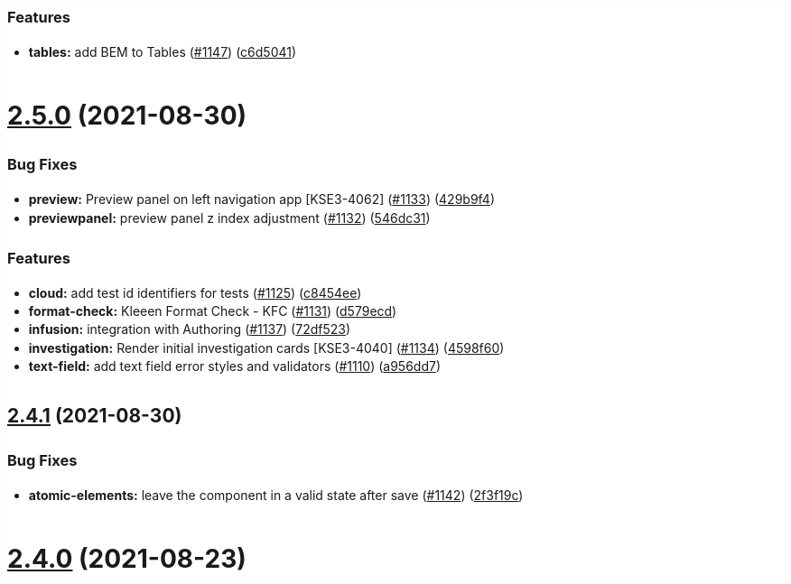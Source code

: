 
### Features

* **tables:** add BEM to Tables ([#1147](https://github.com/KLEEEN-SOFTWARE/template/issues/1147)) ([c6d5041](https://github.com/KLEEEN-SOFTWARE/template/commit/c6d504147afdd6ebfa0ad24f6d5dca4bc33ab464))

# [2.5.0](https://github.com/KLEEEN-SOFTWARE/template/compare/2.4.1...2.5.0) (2021-08-30)


### Bug Fixes

* **preview:** Preview panel on left navigation app [KSE3-4062] ([#1133](https://github.com/KLEEEN-SOFTWARE/template/issues/1133)) ([429b9f4](https://github.com/KLEEEN-SOFTWARE/template/commit/429b9f459b5753fa7f23c20a74d17a46de670630))
* **previewpanel:** preview panel z index adjustment ([#1132](https://github.com/KLEEEN-SOFTWARE/template/issues/1132)) ([546dc31](https://github.com/KLEEEN-SOFTWARE/template/commit/546dc3142155eb229fc286e20c3dceb34b115742))


### Features

* **cloud:** add test id identifiers for tests ([#1125](https://github.com/KLEEEN-SOFTWARE/template/issues/1125)) ([c8454ee](https://github.com/KLEEEN-SOFTWARE/template/commit/c8454ee65e1d2c244332c76f7a2faa7c2ea401ec))
* **format-check:** Kleeen Format Check - KFC ([#1131](https://github.com/KLEEEN-SOFTWARE/template/issues/1131)) ([d579ecd](https://github.com/KLEEEN-SOFTWARE/template/commit/d579ecd7765fd624a8374d5b922a1002c5c971bc))
* **infusion:** integration with Authoring ([#1137](https://github.com/KLEEEN-SOFTWARE/template/issues/1137)) ([72df523](https://github.com/KLEEEN-SOFTWARE/template/commit/72df5235e3002de907c5ccf73be5845e76f4cf88))
* **investigation:** Render initial investigation cards [KSE3-4040] ([#1134](https://github.com/KLEEEN-SOFTWARE/template/issues/1134)) ([4598f60](https://github.com/KLEEEN-SOFTWARE/template/commit/4598f60f0a753833aef1ea5494e32a16f8612fe5))
* **text-field:** add text field error styles and validators ([#1110](https://github.com/KLEEEN-SOFTWARE/template/issues/1110)) ([a956dd7](https://github.com/KLEEEN-SOFTWARE/template/commit/a956dd7b6c00dcf232134d4ba175c045422022b0))

## [2.4.1](https://github.com/KLEEEN-SOFTWARE/template/compare/2.4.0...2.4.1) (2021-08-30)


### Bug Fixes

* **atomic-elements:** leave the component in a valid state after save ([#1142](https://github.com/KLEEEN-SOFTWARE/template/issues/1142)) ([2f3f19c](https://github.com/KLEEEN-SOFTWARE/template/commit/2f3f19cb7db684d3d2ec965c4f8d70764979c47f))

# [2.4.0](https://github.com/KLEEEN-SOFTWARE/template/compare/2.3.1...2.4.0) (2021-08-23)
